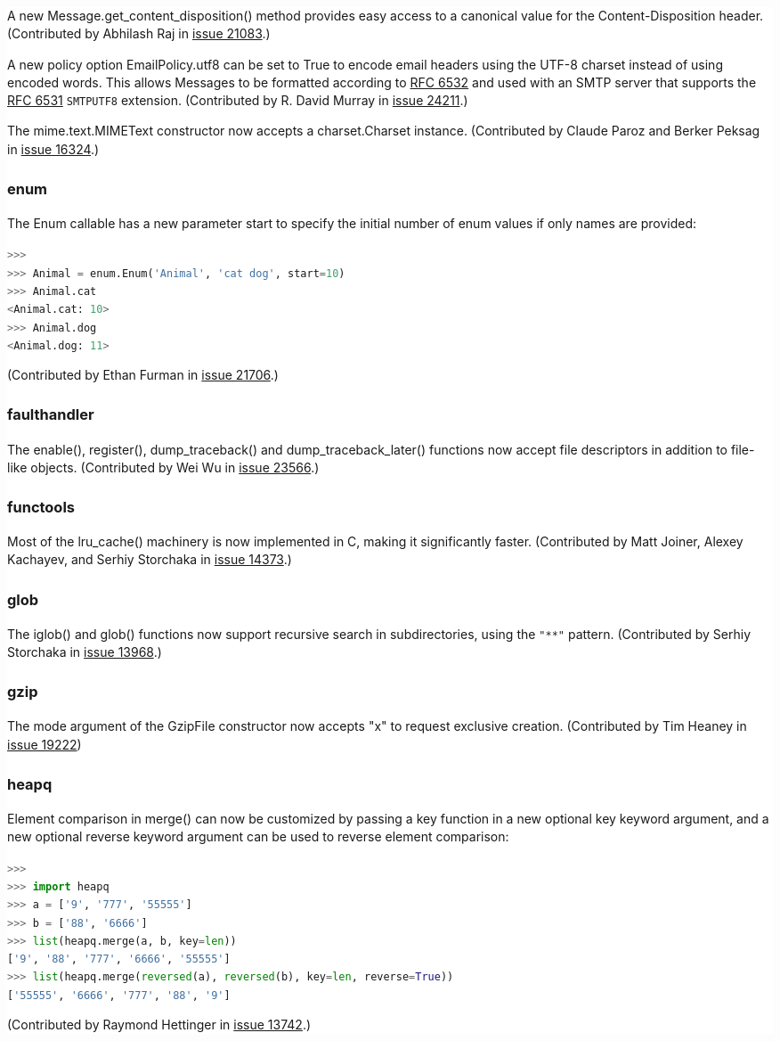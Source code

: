 A new Message.get_content_disposition() method provides easy access to a canonical value for the Content-Disposition header. (Contributed by Abhilash Raj in [issue 21083](https://bugs.python.org/issue21083).)

A new policy option EmailPolicy.utf8 can be set to True to encode email headers using the UTF-8 charset instead of using encoded words. This allows Messages to be formatted according to [RFC 6532](https://tools.ietf.org/html/rfc6532.html) and used with an SMTP server that supports the [RFC 6531](https://tools.ietf.org/html/rfc6531.html) `SMTPUTF8` extension. (Contributed by R. David Murray in [issue 24211](https://bugs.python.org/issue24211).)

The mime.text.MIMEText constructor now accepts a charset.Charset instance. (Contributed by Claude Paroz and Berker Peksag in [issue 16324](https://bugs.python.org/issue24211).)

### enum
The Enum callable has a new parameter start to specify the initial number of enum values if only names are provided:

```python
>>>
>>> Animal = enum.Enum('Animal', 'cat dog', start=10)
>>> Animal.cat
<Animal.cat: 10>
>>> Animal.dog
<Animal.dog: 11>
```
(Contributed by Ethan Furman in [issue 21706](https://bugs.python.org/issue21706).)

### faulthandler
The enable(), register(), dump_traceback() and dump_traceback_later() functions now accept file descriptors in addition to file-like objects. (Contributed by Wei Wu in [issue 23566](https://bugs.python.org/issue23566).)

### functools
Most of the lru_cache() machinery is now implemented in C, making it significantly faster. (Contributed by Matt Joiner, Alexey Kachayev, and Serhiy Storchaka in [issue 14373](https://bugs.python.org/issue14373).)

### glob
The iglob() and glob() functions now support recursive search in subdirectories, using the `"**"` pattern. (Contributed by Serhiy Storchaka in [issue 13968](https://bugs.python.org/issue13968).)

### gzip
The mode argument of the GzipFile constructor now accepts "x" to request exclusive creation. (Contributed by Tim Heaney in [issue 19222](https://bugs.python.org/issue19222))

### heapq
Element comparison in merge() can now be customized by passing a key function in a new optional key keyword argument, and a new optional reverse keyword argument can be used to reverse element comparison:

```python
>>>
>>> import heapq
>>> a = ['9', '777', '55555']
>>> b = ['88', '6666']
>>> list(heapq.merge(a, b, key=len))
['9', '88', '777', '6666', '55555']
>>> list(heapq.merge(reversed(a), reversed(b), key=len, reverse=True))
['55555', '6666', '777', '88', '9']
```
(Contributed by Raymond Hettinger in [issue 13742](https://bugs.python.org/issue13742).)
